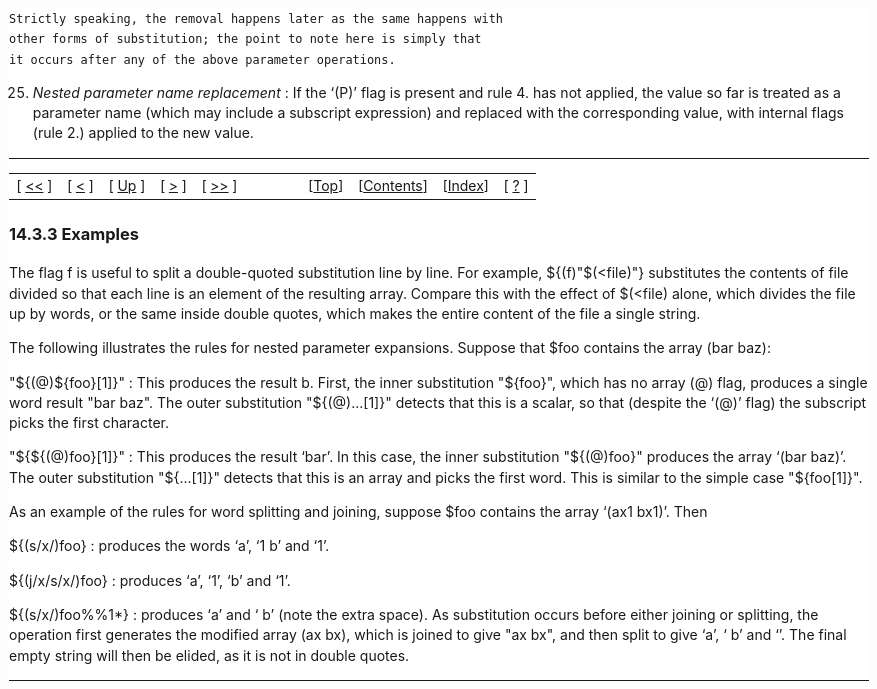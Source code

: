     Strictly speaking, the removal happens later as the same happens with
    other forms of substitution; the point to note here is simply that
    it occurs after any of the above parameter operations.

25. *Nested parameter name replacement*
:   If the ‘(P)’ flag is present and rule 4. has not applied, the
    value so far is treated as a parameter name (which may include a subscript
    expression) and replaced with the corresponding value, with internal flags
    (rule 2.) applied to the new value.

---

|  |  |  |  |  |  |  |  |  |  |  |  |  |
| --- | --- | --- | --- | --- | --- | --- | --- | --- | --- | --- | --- | --- |
| [ [<<](#Expansion "Beginning of this chapter or previous chapter") ] | [ [<](#Rules "Previous section in reading order") ] | [ [Up](#Parameter-Expansion "Up section") ] | [ [>](#Command-Substitution "Next section in reading order") ] | [ [>>](Parameters.html#Parameters "Next chapter") ] |  |  |  |  | [[Top](index.html#Top "Cover (top) of document")] | [[Contents](zsh_toc.html#SEC_Contents "Table of contents")] | [[Index](Concept-Index.html#Concept-Index "Index")] | [ [?](zsh_abt.html#SEC_About "About (help)") ] |

### 14.3.3 Examples

The flag f is useful to split a double-quoted substitution line by
line. For example, ${(f)"$(<file)"}
substitutes the contents of file divided so that each line is
an element of the resulting array. Compare this with the effect of
$(<file) alone, which divides the file
up by words, or the same inside double quotes, which makes the entire
content of the file a single string.

The following illustrates the rules for nested parameter expansions.
Suppose that $foo contains the array (bar baz):

"${(@)${foo}[1]}"
:   This produces the result b. First, the inner substitution
    "${foo}", which has no array (@) flag, produces a single word
    result "bar baz". The outer substitution "${(@)...[1]}" detects
    that this is a scalar, so that (despite the ‘(@)’ flag) the subscript
    picks the first character.

"${${(@)foo}[1]}"
:   This produces the result ‘bar’. In this case, the inner substitution
    "${(@)foo}" produces the array ‘(bar baz)’. The outer
    substitution "${...[1]}" detects that this is an array and picks the
    first word. This is similar to the simple case "${foo[1]}".

As an example of the rules for word splitting and joining, suppose $foo
contains the array ‘(ax1 bx1)’. Then

${(s/x/)foo}
:   produces the words ‘a’, ‘1 b’ and ‘1’.

${(j/x/s/x/)foo}
:   produces ‘a’, ‘1’, ‘b’ and ‘1’.

${(s/x/)foo%%1\*}
:   produces ‘a’ and ‘ b’ (note the extra space). As substitution
    occurs before either joining or splitting, the operation first generates
    the modified array (ax bx), which is joined to give
    "ax bx", and then split to give ‘a’, ‘ b’ and ‘’. The final
    empty string will then be elided, as it is not in double quotes.

---